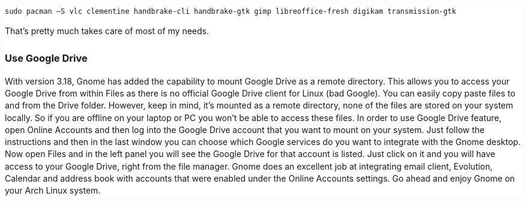     
    
    sudo pacman –S vlc clementine handbrake-cli handbrake-gtk gimp libreoffice-fresh digikam transmission-gtk

That’s pretty much takes care of most of my needs.

### Use Google Drive

With version 3.18, Gnome has added the capability to mount Google Drive as a
remote directory. This allows you to access your Google Drive from within
Files as there is no official Google Drive client for Linux (bad Google). You
can easily copy paste files to and from the Drive folder. However, keep in
mind, it’s mounted as a remote directory, none of the files are stored on your
system locally. So if you are offline on your laptop or PC you won’t be able
to access these files. In order to use Google Drive feature, open Online
Accounts and then log into the Google Drive account that you want to mount on
your system. Just follow the instructions and then in the last window you can
choose which Google services do you want to integrate with the Gnome desktop.
Now open Files and in the left panel you will see the Google Drive for that
account is listed. Just click on it and you will have access to your Google
Drive, right from the file manager. Gnome does an excellent job at integrating
email client, Evolution, Calendar and address book with accounts that were
enabled under the Online Accounts settings. Go ahead and enjoy Gnome on your
Arch Linux system.
